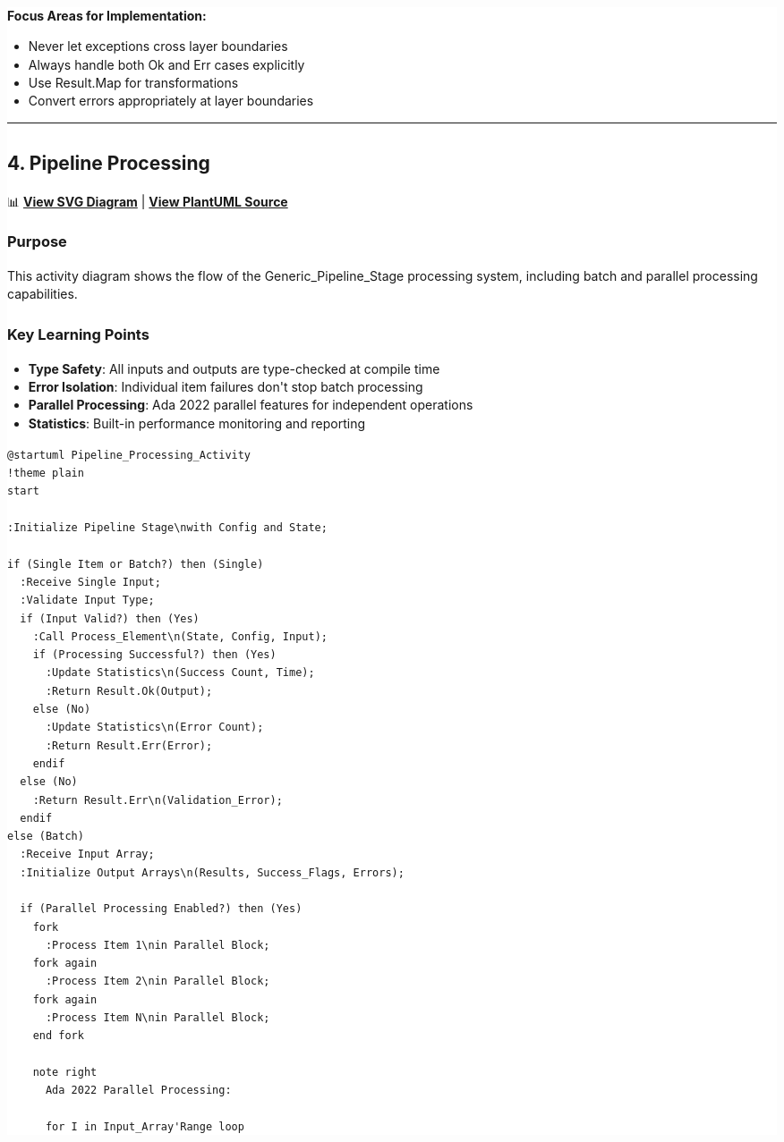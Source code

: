 ```plantuml
```

**Focus Areas for Implementation:**
- Never let exceptions cross layer boundaries
- Always handle both Ok and Err cases explicitly
- Use Result.Map for transformations
- Convert errors appropriately at layer boundaries

---

## 4. Pipeline Processing

📊 **[View SVG Diagram](../diagrams/pipeline_processing_activity.svg)** | **[View PlantUML Source](../diagrams/pipeline_processing_activity.puml)**

### Purpose
This activity diagram shows the flow of the Generic_Pipeline_Stage processing system, including batch and parallel processing capabilities.

### Key Learning Points
- **Type Safety**: All inputs and outputs are type-checked at compile time
- **Error Isolation**: Individual item failures don't stop batch processing
- **Parallel Processing**: Ada 2022 parallel features for independent operations
- **Statistics**: Built-in performance monitoring and reporting

```plantuml
@startuml Pipeline_Processing_Activity
!theme plain
start

:Initialize Pipeline Stage\nwith Config and State;

if (Single Item or Batch?) then (Single)
  :Receive Single Input;
  :Validate Input Type;
  if (Input Valid?) then (Yes)
    :Call Process_Element\n(State, Config, Input);
    if (Processing Successful?) then (Yes)
      :Update Statistics\n(Success Count, Time);
      :Return Result.Ok(Output);
    else (No)
      :Update Statistics\n(Error Count);
      :Return Result.Err(Error);
    endif
  else (No)
    :Return Result.Err\n(Validation_Error);
  endif
else (Batch)
  :Receive Input Array;
  :Initialize Output Arrays\n(Results, Success_Flags, Errors);

  if (Parallel Processing Enabled?) then (Yes)
    fork
      :Process Item 1\nin Parallel Block;
    fork again
      :Process Item 2\nin Parallel Block;
    fork again
      :Process Item N\nin Parallel Block;
    end fork

    note right
      Ada 2022 Parallel Processing:

      for I in Input_Array'Range loop
```